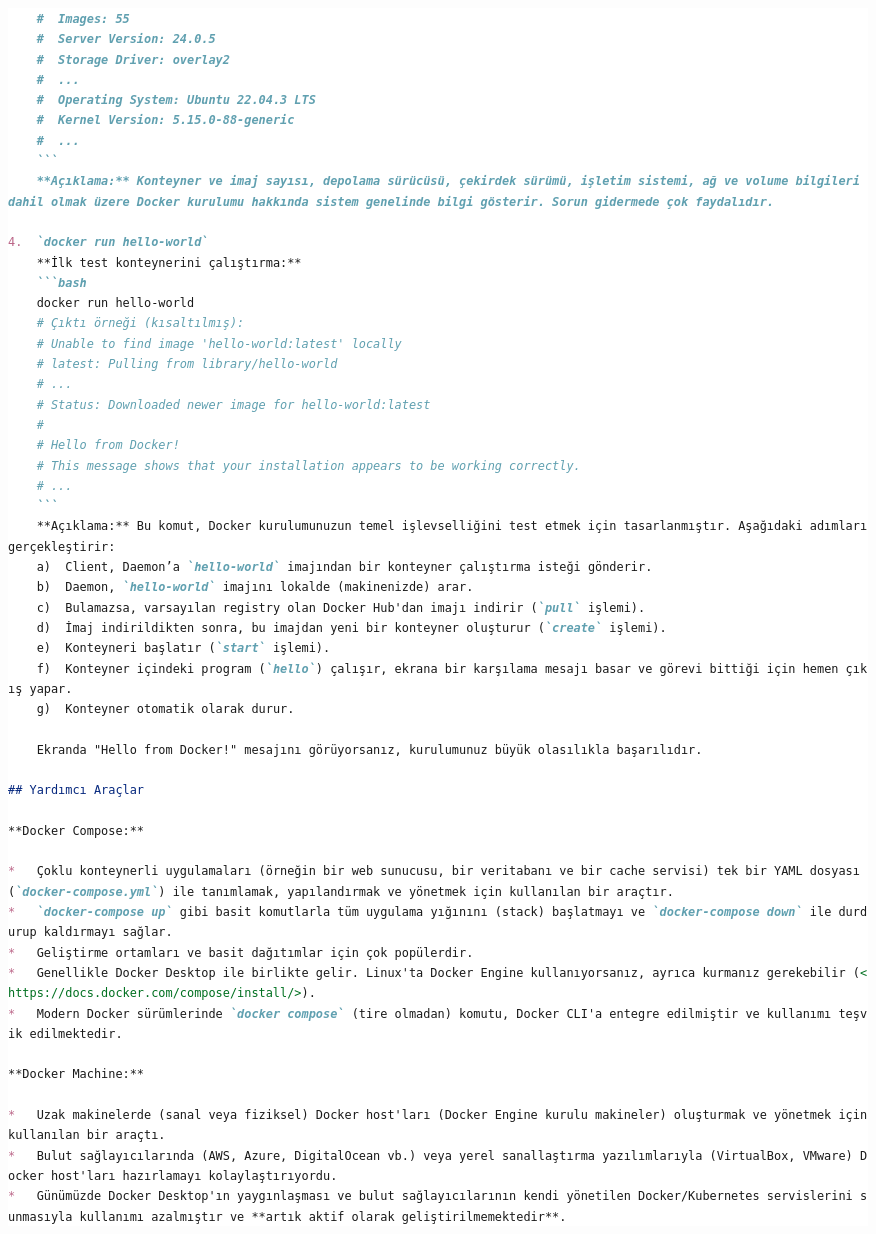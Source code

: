 ```markdown
    #  Images: 55
    #  Server Version: 24.0.5
    #  Storage Driver: overlay2
    #  ...
    #  Operating System: Ubuntu 22.04.3 LTS
    #  Kernel Version: 5.15.0-88-generic
    #  ...
    ```
    **Açıklama:** Konteyner ve imaj sayısı, depolama sürücüsü, çekirdek sürümü, işletim sistemi, ağ ve volume bilgileri dahil olmak üzere Docker kurulumu hakkında sistem genelinde bilgi gösterir. Sorun gidermede çok faydalıdır.

4.  `docker run hello-world`
    **İlk test konteynerini çalıştırma:**
    ```bash
    docker run hello-world
    # Çıktı örneği (kısaltılmış):
    # Unable to find image 'hello-world:latest' locally
    # latest: Pulling from library/hello-world
    # ...
    # Status: Downloaded newer image for hello-world:latest
    #
    # Hello from Docker!
    # This message shows that your installation appears to be working correctly.
    # ...
    ```
    **Açıklama:** Bu komut, Docker kurulumunuzun temel işlevselliğini test etmek için tasarlanmıştır. Aşağıdaki adımları gerçekleştirir:
    a)  Client, Daemon’a `hello-world` imajından bir konteyner çalıştırma isteği gönderir.
    b)  Daemon, `hello-world` imajını lokalde (makinenizde) arar.
    c)  Bulamazsa, varsayılan registry olan Docker Hub'dan imajı indirir (`pull` işlemi).
    d)  İmaj indirildikten sonra, bu imajdan yeni bir konteyner oluşturur (`create` işlemi).
    e)  Konteyneri başlatır (`start` işlemi).
    f)  Konteyner içindeki program (`hello`) çalışır, ekrana bir karşılama mesajı basar ve görevi bittiği için hemen çıkış yapar.
    g)  Konteyner otomatik olarak durur.

    Ekranda "Hello from Docker!" mesajını görüyorsanız, kurulumunuz büyük olasılıkla başarılıdır.

## Yardımcı Araçlar

**Docker Compose:**

*   Çoklu konteynerli uygulamaları (örneğin bir web sunucusu, bir veritabanı ve bir cache servisi) tek bir YAML dosyası (`docker-compose.yml`) ile tanımlamak, yapılandırmak ve yönetmek için kullanılan bir araçtır.
*   `docker-compose up` gibi basit komutlarla tüm uygulama yığınını (stack) başlatmayı ve `docker-compose down` ile durdurup kaldırmayı sağlar.
*   Geliştirme ortamları ve basit dağıtımlar için çok popülerdir.
*   Genellikle Docker Desktop ile birlikte gelir. Linux'ta Docker Engine kullanıyorsanız, ayrıca kurmanız gerekebilir (<https://docs.docker.com/compose/install/>).
*   Modern Docker sürümlerinde `docker compose` (tire olmadan) komutu, Docker CLI'a entegre edilmiştir ve kullanımı teşvik edilmektedir.

**Docker Machine:**

*   Uzak makinelerde (sanal veya fiziksel) Docker host'ları (Docker Engine kurulu makineler) oluşturmak ve yönetmek için kullanılan bir araçtı.
*   Bulut sağlayıcılarında (AWS, Azure, DigitalOcean vb.) veya yerel sanallaştırma yazılımlarıyla (VirtualBox, VMware) Docker host'ları hazırlamayı kolaylaştırıyordu.
*   Günümüzde Docker Desktop'ın yaygınlaşması ve bulut sağlayıcılarının kendi yönetilen Docker/Kubernetes servislerini sunmasıyla kullanımı azalmıştır ve **artık aktif olarak geliştirilmemektedir**.

```